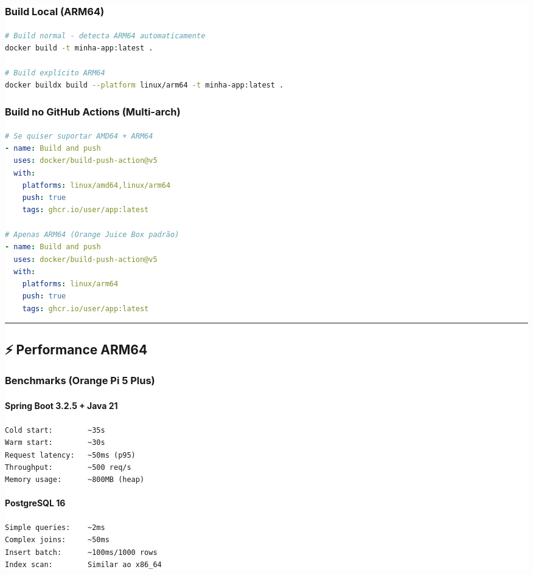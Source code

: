 ### Build Local (ARM64)

```bash
# Build normal - detecta ARM64 automaticamente
docker build -t minha-app:latest .

# Build explícito ARM64
docker buildx build --platform linux/arm64 -t minha-app:latest .
```

### Build no GitHub Actions (Multi-arch)

```yaml
# Se quiser suportar AMD64 + ARM64
- name: Build and push
  uses: docker/build-push-action@v5
  with:
    platforms: linux/amd64,linux/arm64
    push: true
    tags: ghcr.io/user/app:latest

# Apenas ARM64 (Orange Juice Box padrão)
- name: Build and push
  uses: docker/build-push-action@v5
  with:
    platforms: linux/arm64
    push: true
    tags: ghcr.io/user/app:latest
```

---

## ⚡ Performance ARM64

### Benchmarks (Orange Pi 5 Plus)

#### Spring Boot 3.2.5 + Java 21
```
Cold start:        ~35s
Warm start:        ~30s
Request latency:   ~50ms (p95)
Throughput:        ~500 req/s
Memory usage:      ~800MB (heap)
```

#### PostgreSQL 16
```
Simple queries:    ~2ms
Complex joins:     ~50ms
Insert batch:      ~100ms/1000 rows
Index scan:        Similar ao x86_64
```
